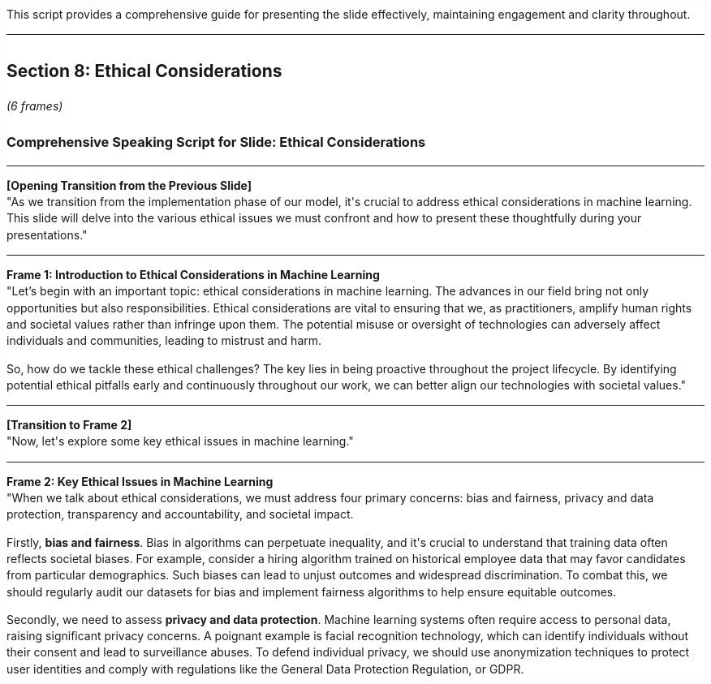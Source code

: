 
This script provides a comprehensive guide for presenting the slide effectively, maintaining engagement and clarity throughout.

---

## Section 8: Ethical Considerations
*(6 frames)*

### Comprehensive Speaking Script for Slide: Ethical Considerations

---

**[Opening Transition from the Previous Slide]**  
"As we transition from the implementation phase of our model, it's crucial to address ethical considerations in machine learning. This slide will delve into the various ethical issues we must confront and how to present these thoughtfully during your presentations."

---

**Frame 1: Introduction to Ethical Considerations in Machine Learning**  
"Let’s begin with an important topic: ethical considerations in machine learning. The advances in our field bring not only opportunities but also responsibilities. Ethical considerations are vital to ensuring that we, as practitioners, amplify human rights and societal values rather than infringe upon them. The potential misuse or oversight of technologies can adversely affect individuals and communities, leading to mistrust and harm.  

So, how do we tackle these ethical challenges? The key lies in being proactive throughout the project lifecycle. By identifying potential ethical pitfalls early and continuously throughout our work, we can better align our technologies with societal values."

---

**[Transition to Frame 2]**  
"Now, let's explore some key ethical issues in machine learning."

---

**Frame 2: Key Ethical Issues in Machine Learning**  
"When we talk about ethical considerations, we must address four primary concerns: bias and fairness, privacy and data protection, transparency and accountability, and societal impact.  

Firstly, **bias and fairness**. Bias in algorithms can perpetuate inequality, and it's crucial to understand that training data often reflects societal biases. For example, consider a hiring algorithm trained on historical employee data that may favor candidates from particular demographics. Such biases can lead to unjust outcomes and widespread discrimination. To combat this, we should regularly audit our datasets for bias and implement fairness algorithms to help ensure equitable outcomes.  

Secondly, we need to assess **privacy and data protection**. Machine learning systems often require access to personal data, raising significant privacy concerns. A poignant example is facial recognition technology, which can identify individuals without their consent and lead to surveillance abuses. To defend individual privacy, we should use anonymization techniques to protect user identities and comply with regulations like the General Data Protection Regulation, or GDPR.  
